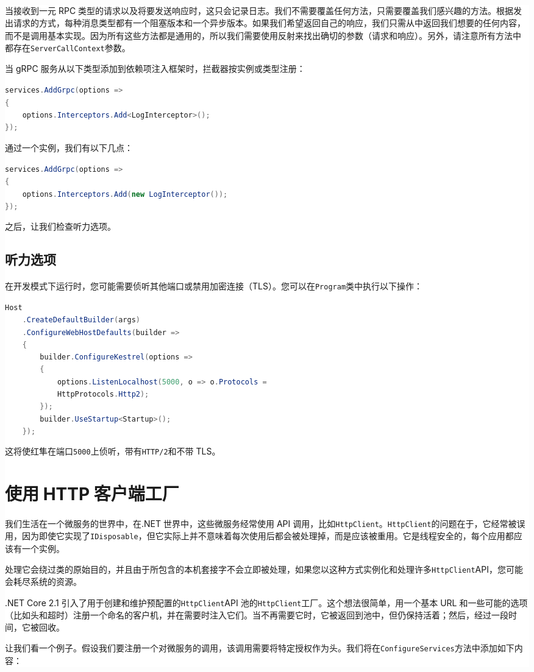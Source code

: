 当接收到一元 RPC 类型的请求以及将要发送响应时，这只会记录日志。我们不需要覆盖任何方法，只需要覆盖我们感兴趣的方法。根据发出请求的方式，每种消息类型都有一个阻塞版本和一个异步版本。如果我们希望返回自己的响应，我们只需从中返回我们想要的任何内容，而不是调用基本实现。因为所有这些方法都是通用的，所以我们需要使用反射来找出确切的参数（请求和响应）。另外，请注意所有方法中都存在`ServerCallContext`参数。

当 gRPC 服务从以下类型添加到依赖项注入框架时，拦截器按实例或类型注册：

```cs
services.AddGrpc(options =>
{
    options.Interceptors.Add<LogInterceptor>();
});
```

通过一个实例，我们有以下几点：

```cs
services.AddGrpc(options =>
{
    options.Interceptors.Add(new LogInterceptor());
});
```

之后，让我们检查听力选项。

## 听力选项

在开发模式下运行时，您可能需要侦听其他端口或禁用加密连接（TLS）。您可以在`Program`类中执行以下操作：

```cs
Host
    .CreateDefaultBuilder(args)
    .ConfigureWebHostDefaults(builder =>
    {
        builder.ConfigureKestrel(options =>
        {
            options.ListenLocalhost(5000, o => o.Protocols = 
            HttpProtocols.Http2);
        });
        builder.UseStartup<Startup>();
    });
```

这将使红隼在端口`5000`上侦听，带有`HTTP/2`和不带 TLS。

# 使用 HTTP 客户端工厂

我们生活在一个微服务的世界中，在.NET 世界中，这些微服务经常使用 API 调用，比如`HttpClient`。`HttpClient`的问题在于，它经常被误用，因为即使它实现了`IDisposable`，但它实际上并不意味着每次使用后都会被处理掉，而是应该被重用。它是线程安全的，每个应用都应该有一个实例。

处理它会绕过类的原始目的，并且由于所包含的本机套接字不会立即被处理，如果您以这种方式实例化和处理许多`HttpClient`API，您可能会耗尽系统的资源。

.NET Core 2.1 引入了用于创建和维护预配置的`HttpClient`API 池的`HttpClient`工厂。这个想法很简单，用一个基本 URL 和一些可能的选项（比如头和超时）注册一个命名的客户机，并在需要时注入它们。当不再需要它时，它被返回到池中，但仍保持活着；然后，经过一段时间，它被回收。

让我们看一个例子。假设我们要注册一个对微服务的调用，该调用需要将特定授权作为头。我们将在`ConfigureServices`方法中添加如下内容：
